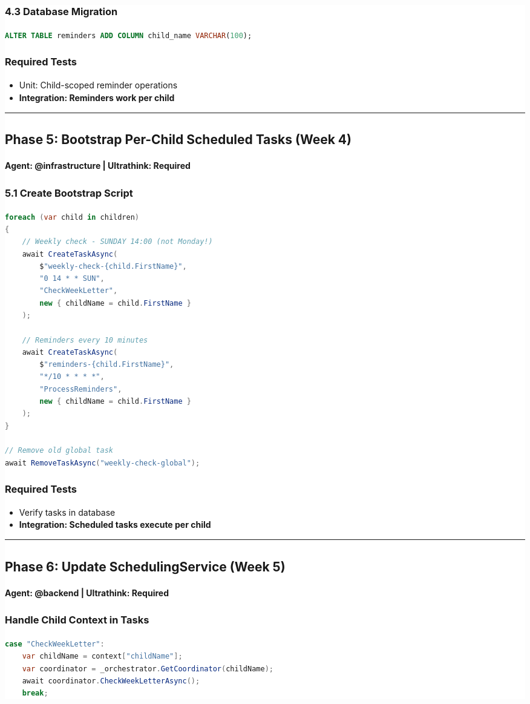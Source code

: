 ### 4.3 Database Migration
```sql
ALTER TABLE reminders ADD COLUMN child_name VARCHAR(100);
```

### Required Tests
- Unit: Child-scoped reminder operations
- **Integration: Reminders work per child**

---

## Phase 5: Bootstrap Per-Child Scheduled Tasks (Week 4)
**Agent: @infrastructure | Ultrathink: Required**

### 5.1 Create Bootstrap Script
```csharp
foreach (var child in children)
{
    // Weekly check - SUNDAY 14:00 (not Monday!)
    await CreateTaskAsync(
        $"weekly-check-{child.FirstName}",
        "0 14 * * SUN",
        "CheckWeekLetter",
        new { childName = child.FirstName }
    );

    // Reminders every 10 minutes
    await CreateTaskAsync(
        $"reminders-{child.FirstName}",
        "*/10 * * * *",
        "ProcessReminders",
        new { childName = child.FirstName }
    );
}

// Remove old global task
await RemoveTaskAsync("weekly-check-global");
```

### Required Tests
- Verify tasks in database
- **Integration: Scheduled tasks execute per child**

---

## Phase 6: Update SchedulingService (Week 5)
**Agent: @backend | Ultrathink: Required**

### Handle Child Context in Tasks
```csharp
case "CheckWeekLetter":
    var childName = context["childName"];
    var coordinator = _orchestrator.GetCoordinator(childName);
    await coordinator.CheckWeekLetterAsync();
    break;
```
